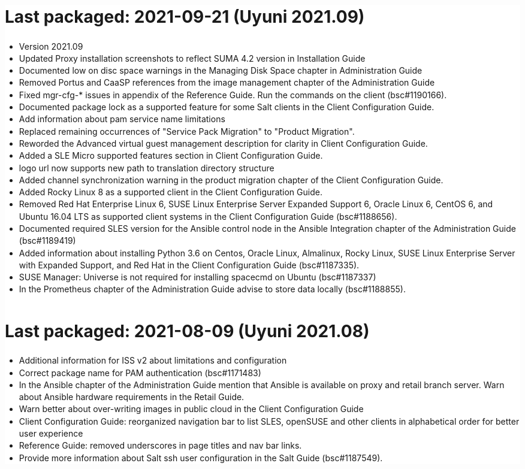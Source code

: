# Last packaged: 2021-09-21 (Uyuni 2021.09)

- Version 2021.09
- Updated Proxy installation screenshots to reflect SUMA 4.2 version
  in Installation Guide
- Documented low on disc space warnings in the Managing Disk Space chapter in
  Administration Guide
- Removed Portus and CaaSP references from the image management chapter
  of the Administration Guide
- Fixed mgr-cfg-* issues in appendix of the Reference Guide.  Run the
  commands on the client (bsc#1190166).
- Documented package lock as a supported feature for some Salt clients
  in the Client Configuration Guide.
- Add information about pam service name limitations
- Replaced remaining occurrences of "Service Pack Migration" to
  "Product Migration".
- Reworded the Advanced virtual guest management description for
  clarity in Client Configuration Guide.
- Added a SLE Micro supported features section in Client Configuration
  Guide.
- logo url now supports new path to translation directory structure
- Added channel synchronization warning in the product migration chapter
  of the Client Configuration Guide.
- Added Rocky Linux 8 as a supported client in the Client Configuration Guide.
- Removed Red Hat Enterprise Linux 6, SUSE Linux Enterprise Server
  Expanded Support 6, Oracle Linux 6, CentOS 6, and Ubuntu 16.04 LTS
  as supported client systems in the Client Configuration Guide
  (bsc#1188656).
- Documented required SLES version for the Ansible control node in the
  Ansible Integration chapter of the Administration Guide (bsc#1189419)
- Added information about installing Python 3.6 on Centos, Oracle
  Linux, Almalinux, Rocky Linux, SUSE Linux Enterprise Server with
  Expanded Support, and Red Hat in the Client Configuration Guide
  (bsc#1187335).
- SUSE Manager: Universe is not required for installing spacecmd
  on Ubuntu (bsc#1187337)
- In the Prometheus chapter of the Administration Guide advise to store
  data locally (bsc#1188855).

# Last packaged: 2021-08-09 (Uyuni 2021.08)

- Additional information for ISS v2 about limitations and configuration
- Correct package name for PAM authentication (bsc#1171483)
- In the Ansible chapter of the Administration Guide mention that
  Ansible is available on proxy and retail branch server.
  Warn about Ansible hardware requirements in the Retail Guide.
- Warn better about over-writing images in public cloud in the Client
  Configuration Guide
- Client Configuration Guide: reorganized navigation bar to list SLES, openSUSE
  and other clients in alphabetical order for better user experience
- Reference Guide: removed underscores in page titles and nav bar links.
- Provide more information about Salt ssh user configuration in the Salt
  Guide (bsc#1187549).
